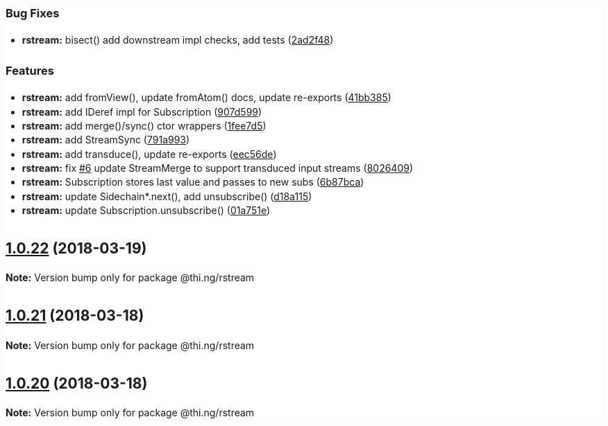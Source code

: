 
### Bug Fixes

* **rstream:** bisect() add downstream impl checks, add tests ([2ad2f48](https://github.com/thi-ng/umbrella/commit/2ad2f48))


### Features

* **rstream:** add fromView(), update fromAtom() docs, update re-exports ([41bb385](https://github.com/thi-ng/umbrella/commit/41bb385))
* **rstream:** add IDeref impl for Subscription ([907d599](https://github.com/thi-ng/umbrella/commit/907d599))
* **rstream:** add merge()/sync() ctor wrappers ([1fee7d5](https://github.com/thi-ng/umbrella/commit/1fee7d5))
* **rstream:** add StreamSync ([791a993](https://github.com/thi-ng/umbrella/commit/791a993))
* **rstream:** add transduce(), update re-exports ([eec56de](https://github.com/thi-ng/umbrella/commit/eec56de))
* **rstream:** fix [#6](https://github.com/thi-ng/umbrella/issues/6) update StreamMerge to support transduced input streams ([8026409](https://github.com/thi-ng/umbrella/commit/8026409))
* **rstream:** Subscription stores last value and passes to new subs ([6b87bca](https://github.com/thi-ng/umbrella/commit/6b87bca))
* **rstream:** update Sidechain*.next(), add unsubscribe() ([d18a115](https://github.com/thi-ng/umbrella/commit/d18a115))
* **rstream:** update Subscription.unsubscribe() ([01a751e](https://github.com/thi-ng/umbrella/commit/01a751e))




<a name="1.0.22"></a>
## [1.0.22](https://github.com/thi-ng/umbrella/compare/@thi.ng/rstream@1.0.21...@thi.ng/rstream@1.0.22) (2018-03-19)




**Note:** Version bump only for package @thi.ng/rstream

<a name="1.0.21"></a>
## [1.0.21](https://github.com/thi-ng/umbrella/compare/@thi.ng/rstream@1.0.20...@thi.ng/rstream@1.0.21) (2018-03-18)




**Note:** Version bump only for package @thi.ng/rstream

<a name="1.0.20"></a>
## [1.0.20](https://github.com/thi-ng/umbrella/compare/@thi.ng/rstream@1.0.19...@thi.ng/rstream@1.0.20) (2018-03-18)




**Note:** Version bump only for package @thi.ng/rstream
